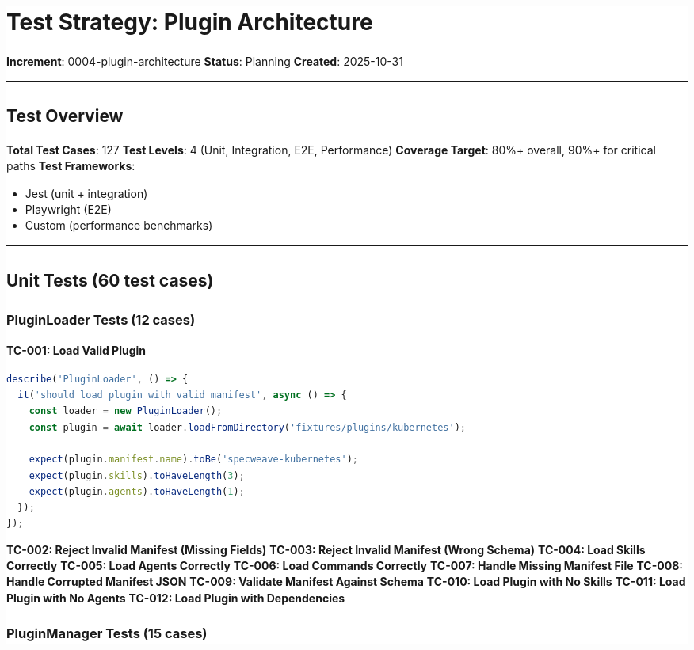 # Test Strategy: Plugin Architecture

**Increment**: 0004-plugin-architecture
**Status**: Planning
**Created**: 2025-10-31

---

## Test Overview

**Total Test Cases**: 127
**Test Levels**: 4 (Unit, Integration, E2E, Performance)
**Coverage Target**: 80%+ overall, 90%+ for critical paths
**Test Frameworks**:
- Jest (unit + integration)
- Playwright (E2E)
- Custom (performance benchmarks)

---

## Unit Tests (60 test cases)

### PluginLoader Tests (12 cases)

**TC-001: Load Valid Plugin**
```typescript
describe('PluginLoader', () => {
  it('should load plugin with valid manifest', async () => {
    const loader = new PluginLoader();
    const plugin = await loader.loadFromDirectory('fixtures/plugins/kubernetes');

    expect(plugin.manifest.name).toBe('specweave-kubernetes');
    expect(plugin.skills).toHaveLength(3);
    expect(plugin.agents).toHaveLength(1);
  });
});
```

**TC-002: Reject Invalid Manifest (Missing Fields)**
**TC-003: Reject Invalid Manifest (Wrong Schema)**
**TC-004: Load Skills Correctly**
**TC-005: Load Agents Correctly**
**TC-006: Load Commands Correctly**
**TC-007: Handle Missing Manifest File**
**TC-008: Handle Corrupted Manifest JSON**
**TC-009: Validate Manifest Against Schema**
**TC-010: Load Plugin with No Skills**
**TC-011: Load Plugin with No Agents**
**TC-012: Load Plugin with Dependencies**

### PluginManager Tests (15 cases)
